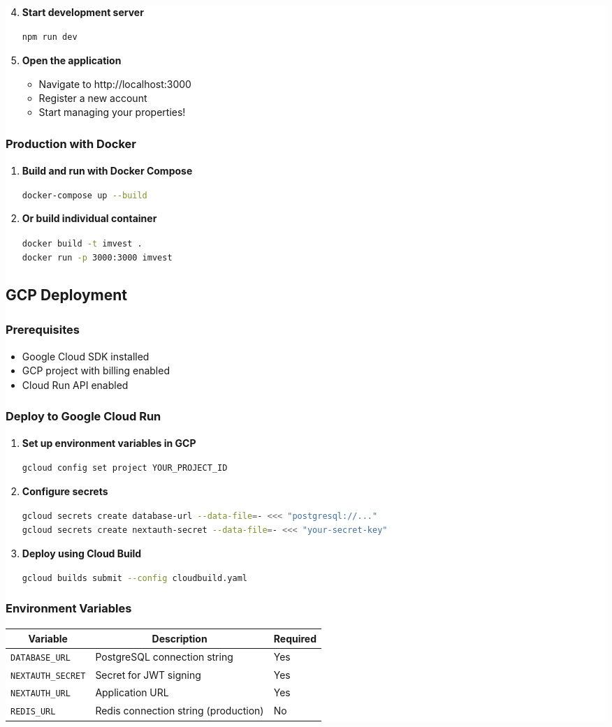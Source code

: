 4. **Start development server**
   ```bash
   npm run dev
   ```

5. **Open the application**
   - Navigate to http://localhost:3000
   - Register a new account
   - Start managing your properties!

### Production with Docker

1. **Build and run with Docker Compose**
   ```bash
   docker-compose up --build
   ```

2. **Or build individual container**
   ```bash
   docker build -t imvest .
   docker run -p 3000:3000 imvest
   ```

## GCP Deployment

### Prerequisites
- Google Cloud SDK installed
- GCP project with billing enabled
- Cloud Run API enabled

### Deploy to Google Cloud Run

1. **Set up environment variables in GCP**
   ```bash
   gcloud config set project YOUR_PROJECT_ID
   ```

2. **Configure secrets**
   ```bash
   gcloud secrets create database-url --data-file=- <<< "postgresql://..."
   gcloud secrets create nextauth-secret --data-file=- <<< "your-secret-key"
   ```

3. **Deploy using Cloud Build**
   ```bash
   gcloud builds submit --config cloudbuild.yaml
   ```

### Environment Variables

| Variable | Description | Required |
|----------|-------------|----------|
| `DATABASE_URL` | PostgreSQL connection string | Yes |
| `NEXTAUTH_SECRET` | Secret for JWT signing | Yes |
| `NEXTAUTH_URL` | Application URL | Yes |
| `REDIS_URL` | Redis connection string (production) | No |

